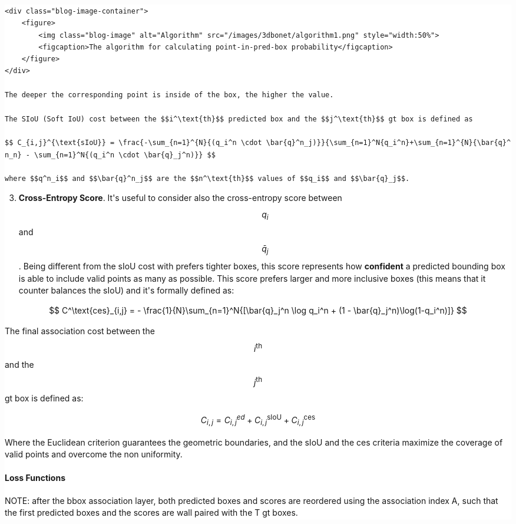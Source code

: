     <div class="blog-image-container">
        <figure>
            <img class="blog-image" alt="Algorithm" src="/images/3dbonet/algorithm1.png" style="width:50%">
            <figcaption>The algorithm for calculating point-in-pred-box probability</figcaption>
        </figure>
    </div>

    The deeper the corresponding point is inside of the box, the higher the value.

    The SIoU (Soft IoU) cost between the $$i^\text{th}$$ predicted box and the $$j^\text{th}$$ gt box is defined as

    $$ C_{i,j}^{\text{sIoU}} = \frac{-\sum_{n=1}^{N}{(q_i^n \cdot \bar{q}^n_j)}}{\sum_{n=1}^N{q_i^n}+\sum_{n=1}^{N}{\bar{q}^n_n} - \sum_{n=1}^N{(q_i^n \cdot \bar{q}_j^n)}} $$

    where $$q^n_i$$ and $$\bar{q}^n_j$$ are the $$n^\text{th}$$ values of $$q_i$$ and $$\bar{q}_j$$.

3. **Cross-Entropy Score**. It's useful to consider also the cross-entropy score between $$q_i$$ and $$\bar{q}_j$$. Being different from the sIoU cost with prefers tighter boxes, this score represents how **confident** a predicted bounding box is able to include valid points as many as possible. This score prefers larger and more inclusive boxes (this means that it counter balances the sIoU) and it's formally defined as:

$$ C^\text{ces}_{i,j} = - \frac{1}{N}\sum_{n=1}^N{[\bar{q}_j^n \log q_i^n + (1 - \bar{q}_j^n)\log(1-q_i^n)]} $$


The final association cost between the $$i^\text{th}$$ and the $$j^\text{th}$$ gt box is defined as:

$$ C_{i,j} = C^{ed}_{i,j} + C^{\text{sIoU}}_{i,j} + C^{\text{ces}}_{i,j} $$

Where the Euclidean criterion guarantees the geometric boundaries, and the sIoU and the ces criteria maximize the coverage of valid points and overcome the non uniformity.


#### Loss Functions

NOTE: after the bbox association layer, both predicted boxes and scores are reordered using the association index A, such that the first predicted boxes and the scores are wall paired with the T gt boxes.
